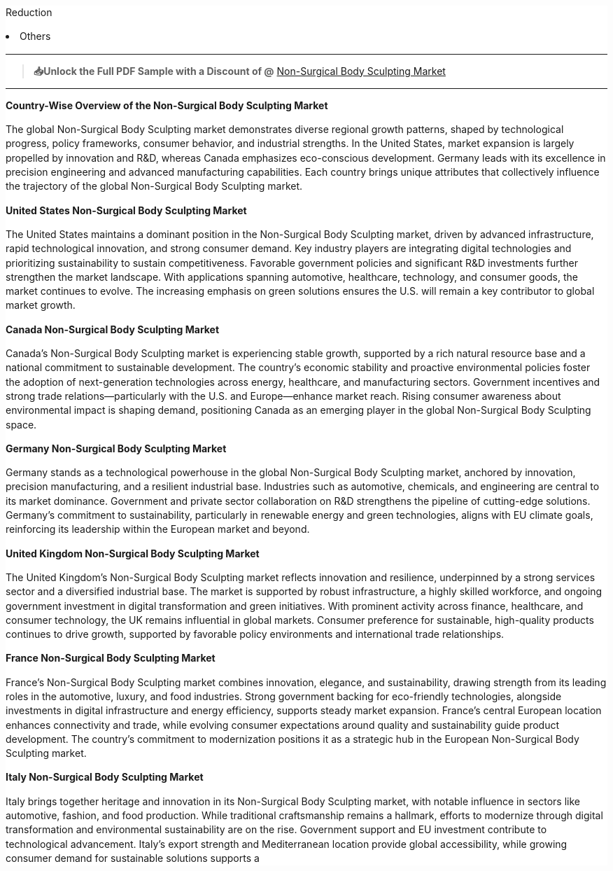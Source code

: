 Reduction</li><li>Others</li></ul></p><hr /><blockquote><p><strong>📥Unlock the Full PDF Sample with a Discount of @</strong> <a href="https://www.marketresearchintellect.com/ask-for-discount/?rid=1065942&amp;utm_source=Github-April&amp;utm_medium=049">Non-Surgical Body Sculpting Market</a></p></blockquote><hr /><p class="" data-start="217" data-end="261"><strong data-start="217" data-end="261">Country-Wise Overview of the Non-Surgical Body Sculpting Market</strong></p><p class="" data-start="263" data-end="774">The global Non-Surgical Body Sculpting market demonstrates diverse regional growth patterns, shaped by technological progress, policy frameworks, consumer behavior, and industrial strengths. In the United States, market expansion is largely propelled by innovation and R&amp;D, whereas Canada emphasizes eco-conscious development. Germany leads with its excellence in precision engineering and advanced manufacturing capabilities. Each country brings unique attributes that collectively influence the trajectory of the global Non-Surgical Body Sculpting market.</p><p class="" data-start="776" data-end="1421"><strong data-start="776" data-end="805">United States Non-Surgical Body Sculpting Market</strong></p><p class="" data-start="776" data-end="1421">The United States maintains a dominant position in the Non-Surgical Body Sculpting market, driven by advanced infrastructure, rapid technological innovation, and strong consumer demand. Key industry players are integrating digital technologies and prioritizing sustainability to sustain competitiveness. Favorable government policies and significant R&amp;D investments further strengthen the market landscape. With applications spanning automotive, healthcare, technology, and consumer goods, the market continues to evolve. The increasing emphasis on green solutions ensures the U.S. will remain a key contributor to global market growth.</p><p class="" data-start="1423" data-end="2019"><strong data-start="1423" data-end="1445">Canada Non-Surgical Body Sculpting Market</strong></p><p class="" data-start="1423" data-end="2019">Canada&rsquo;s Non-Surgical Body Sculpting market is experiencing stable growth, supported by a rich natural resource base and a national commitment to sustainable development. The country&rsquo;s economic stability and proactive environmental policies foster the adoption of next-generation technologies across energy, healthcare, and manufacturing sectors. Government incentives and strong trade relations&mdash;particularly with the U.S. and Europe&mdash;enhance market reach. Rising consumer awareness about environmental impact is shaping demand, positioning Canada as an emerging player in the global Non-Surgical Body Sculpting space.</p><p class="" data-start="2021" data-end="2591"><strong data-start="2021" data-end="2044">Germany Non-Surgical Body Sculpting Market</strong></p><p class="" data-start="2021" data-end="2591">Germany stands as a technological powerhouse in the global Non-Surgical Body Sculpting market, anchored by innovation, precision manufacturing, and a resilient industrial base. Industries such as automotive, chemicals, and engineering are central to its market dominance. Government and private sector collaboration on R&amp;D strengthens the pipeline of cutting-edge solutions. Germany&rsquo;s commitment to sustainability, particularly in renewable energy and green technologies, aligns with EU climate goals, reinforcing its leadership within the European market and beyond.</p><p class="" data-start="2593" data-end="3221"><strong data-start="2593" data-end="2623">United Kingdom Non-Surgical Body Sculpting Market</strong></p><p class="" data-start="2593" data-end="3221">The United Kingdom&rsquo;s Non-Surgical Body Sculpting market reflects innovation and resilience, underpinned by a strong services sector and a diversified industrial base. The market is supported by robust infrastructure, a highly skilled workforce, and ongoing government investment in digital transformation and green initiatives. With prominent activity across finance, healthcare, and consumer technology, the UK remains influential in global markets. Consumer preference for sustainable, high-quality products continues to drive growth, supported by favorable policy environments and international trade relationships.</p><p class="" data-start="3223" data-end="3838"><strong data-start="3223" data-end="3245">France Non-Surgical Body Sculpting Market</strong></p><p class="" data-start="3223" data-end="3838">France&rsquo;s Non-Surgical Body Sculpting market combines innovation, elegance, and sustainability, drawing strength from its leading roles in the automotive, luxury, and food industries. Strong government backing for eco-friendly technologies, alongside investments in digital infrastructure and energy efficiency, supports steady market expansion. France&rsquo;s central European location enhances connectivity and trade, while evolving consumer expectations around quality and sustainability guide product development. The country&rsquo;s commitment to modernization positions it as a strategic hub in the European Non-Surgical Body Sculpting market.</p><p class="" data-start="3840" data-end="4422"><strong data-start="3840" data-end="3861">Italy Non-Surgical Body Sculpting Market</strong></p><p class="" data-start="3840" data-end="4422">Italy brings together heritage and innovation in its Non-Surgical Body Sculpting market, with notable influence in sectors like automotive, fashion, and food production. While traditional craftsmanship remains a hallmark, efforts to modernize through digital transformation and environmental sustainability are on the rise. Government support and EU investment contribute to technological advancement. Italy&rsquo;s export strength and Mediterranean location provide global accessibility, while growing consumer demand for sustainable solutions supports a